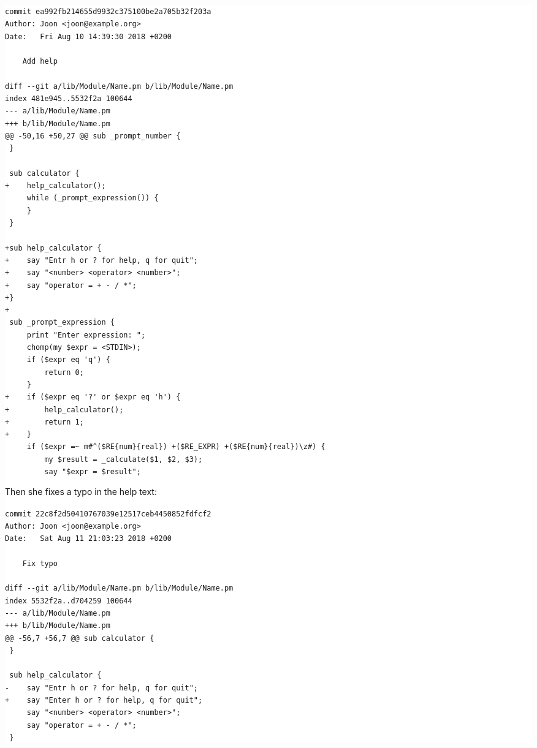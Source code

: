 ```
commit ea992fb214655d9932c375100be2a705b32f203a
Author: Joon <joon@example.org>
Date:   Fri Aug 10 14:39:30 2018 +0200

    Add help

diff --git a/lib/Module/Name.pm b/lib/Module/Name.pm
index 481e945..5532f2a 100644
--- a/lib/Module/Name.pm
+++ b/lib/Module/Name.pm
@@ -50,16 +50,27 @@ sub _prompt_number {
 }

 sub calculator {
+    help_calculator();
     while (_prompt_expression()) {
     }
 }

+sub help_calculator {
+    say "Entr h or ? for help, q for quit";
+    say "<number> <operator> <number>";
+    say "operator = + - / *";
+}
+
 sub _prompt_expression {
     print "Enter expression: ";
     chomp(my $expr = <STDIN>);
     if ($expr eq 'q') {
         return 0;
     }
+    if ($expr eq '?' or $expr eq 'h') {
+        help_calculator();
+        return 1;
+    }
     if ($expr =~ m#^($RE{num}{real}) +($RE_EXPR) +($RE{num}{real})\z#) {
         my $result = _calculate($1, $2, $3);
         say "$expr = $result";

```

Then she fixes a typo in the help text:

```
commit 22c8f2d50410767039e12517ceb4450852fdfcf2
Author: Joon <joon@example.org>
Date:   Sat Aug 11 21:03:23 2018 +0200

    Fix typo

diff --git a/lib/Module/Name.pm b/lib/Module/Name.pm
index 5532f2a..d704259 100644
--- a/lib/Module/Name.pm
+++ b/lib/Module/Name.pm
@@ -56,7 +56,7 @@ sub calculator {
 }
 
 sub help_calculator {
-    say "Entr h or ? for help, q for quit";
+    say "Enter h or ? for help, q for quit";
     say "<number> <operator> <number>";
     say "operator = + - / *";
 }

```